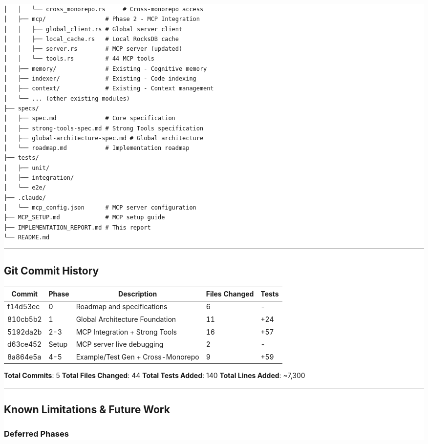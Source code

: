 ```
│   │   └── cross_monorepo.rs     # Cross-monorepo access
│   ├── mcp/                 # Phase 2 - MCP Integration
│   │   ├── global_client.rs # Global server client
│   │   ├── local_cache.rs   # Local RocksDB cache
│   │   ├── server.rs        # MCP server (updated)
│   │   └── tools.rs         # 44 MCP tools
│   ├── memory/              # Existing - Cognitive memory
│   ├── indexer/             # Existing - Code indexing
│   ├── context/             # Existing - Context management
│   └── ... (other existing modules)
├── specs/
│   ├── spec.md              # Core specification
│   ├── strong-tools-spec.md # Strong Tools specification
│   ├── global-architecture-spec.md # Global architecture
│   └── roadmap.md           # Implementation roadmap
├── tests/
│   ├── unit/
│   ├── integration/
│   └── e2e/
├── .claude/
│   └── mcp_config.json      # MCP server configuration
├── MCP_SETUP.md             # MCP setup guide
├── IMPLEMENTATION_REPORT.md # This report
└── README.md
```

---

## Git Commit History

| Commit | Phase | Description | Files Changed | Tests |
|--------|-------|-------------|---------------|-------|
| f14d53ec | 0 | Roadmap and specifications | 6 | - |
| 810cb5b2 | 1 | Global Architecture Foundation | 11 | +24 |
| 5192da2b | 2-3 | MCP Integration + Strong Tools | 16 | +57 |
| d63ce452 | Setup | MCP server live debugging | 2 | - |
| 8a864e5a | 4-5 | Example/Test Gen + Cross-Monorepo | 9 | +59 |

**Total Commits**: 5
**Total Files Changed**: 44
**Total Tests Added**: 140
**Total Lines Added**: ~7,300

---

## Known Limitations & Future Work

### Deferred Phases
